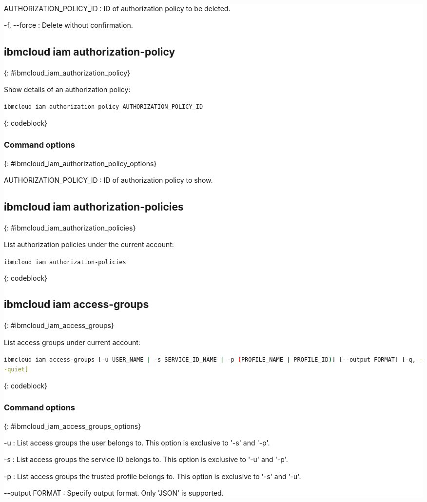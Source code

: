 AUTHORIZATION_POLICY_ID
:   ID of authorization policy to be deleted.

-f, --force
:   Delete without confirmation.

## ibmcloud iam authorization-policy
{: #ibmcloud_iam_authorization_policy}

Show details of an authorization policy:
```bash
ibmcloud iam authorization-policy AUTHORIZATION_POLICY_ID
```
{: codeblock}

### Command options
{: #ibmcloud_iam_authorization_policy_options}

AUTHORIZATION_POLICY_ID
:   ID of authorization policy to show.

## ibmcloud iam authorization-policies
{: #ibmcloud_iam_authorization_policies}

List authorization policies under the current account:
```bash
ibmcloud iam authorization-policies
```
{: codeblock}

## ibmcloud iam access-groups
{: #ibmcloud_iam_access_groups}

List access groups under current account:
```bash
ibmcloud iam access-groups [-u USER_NAME | -s SERVICE_ID_NAME | -p (PROFILE_NAME | PROFILE_ID)] [--output FORMAT] [-q, --quiet]
```
{: codeblock}

### Command options
{: #ibmcloud_iam_access_groups_options}

-u
:   List access groups the user belongs to. This option is exclusive to '-s' and '-p'.

-s
:   List access groups the service ID belongs to. This option is exclusive to '-u' and '-p'.

-p
:   List access groups the trusted profile belongs to. This option is exclusive to '-s' and '-u'.

--output FORMAT
:   Specify output format. Only 'JSON' is supported.
